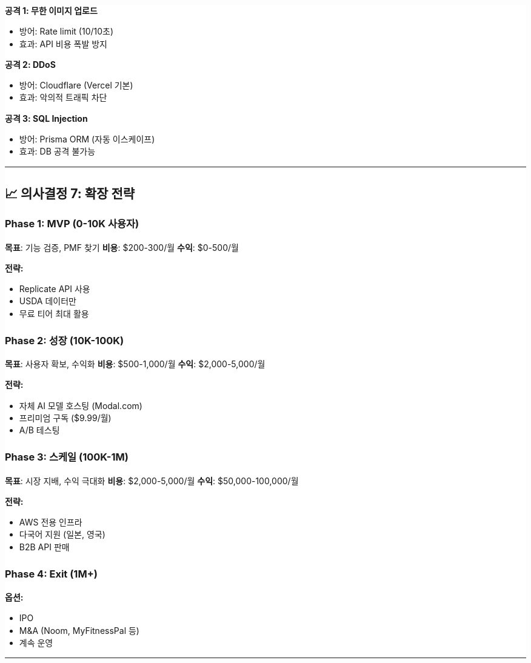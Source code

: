**공격 1: 무한 이미지 업로드**
- 방어: Rate limit (10/10초)
- 효과: API 비용 폭발 방지

**공격 2: DDoS**
- 방어: Cloudflare (Vercel 기본)
- 효과: 악의적 트래픽 차단

**공격 3: SQL Injection**
- 방어: Prisma ORM (자동 이스케이프)
- 효과: DB 공격 불가능

---

## 📈 의사결정 7: 확장 전략

### Phase 1: MVP (0-10K 사용자)

**목표**: 기능 검증, PMF 찾기
**비용**: $200-300/월
**수익**: $0-500/월

**전략:**
- Replicate API 사용
- USDA 데이터만
- 무료 티어 최대 활용

### Phase 2: 성장 (10K-100K)

**목표**: 사용자 확보, 수익화
**비용**: $500-1,000/월
**수익**: $2,000-5,000/월

**전략:**
- 자체 AI 모델 호스팅 (Modal.com)
- 프리미엄 구독 ($9.99/월)
- A/B 테스팅

### Phase 3: 스케일 (100K-1M)

**목표**: 시장 지배, 수익 극대화
**비용**: $2,000-5,000/월
**수익**: $50,000-100,000/월

**전략:**
- AWS 전용 인프라
- 다국어 지원 (일본, 영국)
- B2B API 판매

### Phase 4: Exit (1M+)

**옵션:**
- IPO
- M&A (Noom, MyFitnessPal 등)
- 계속 운영

---